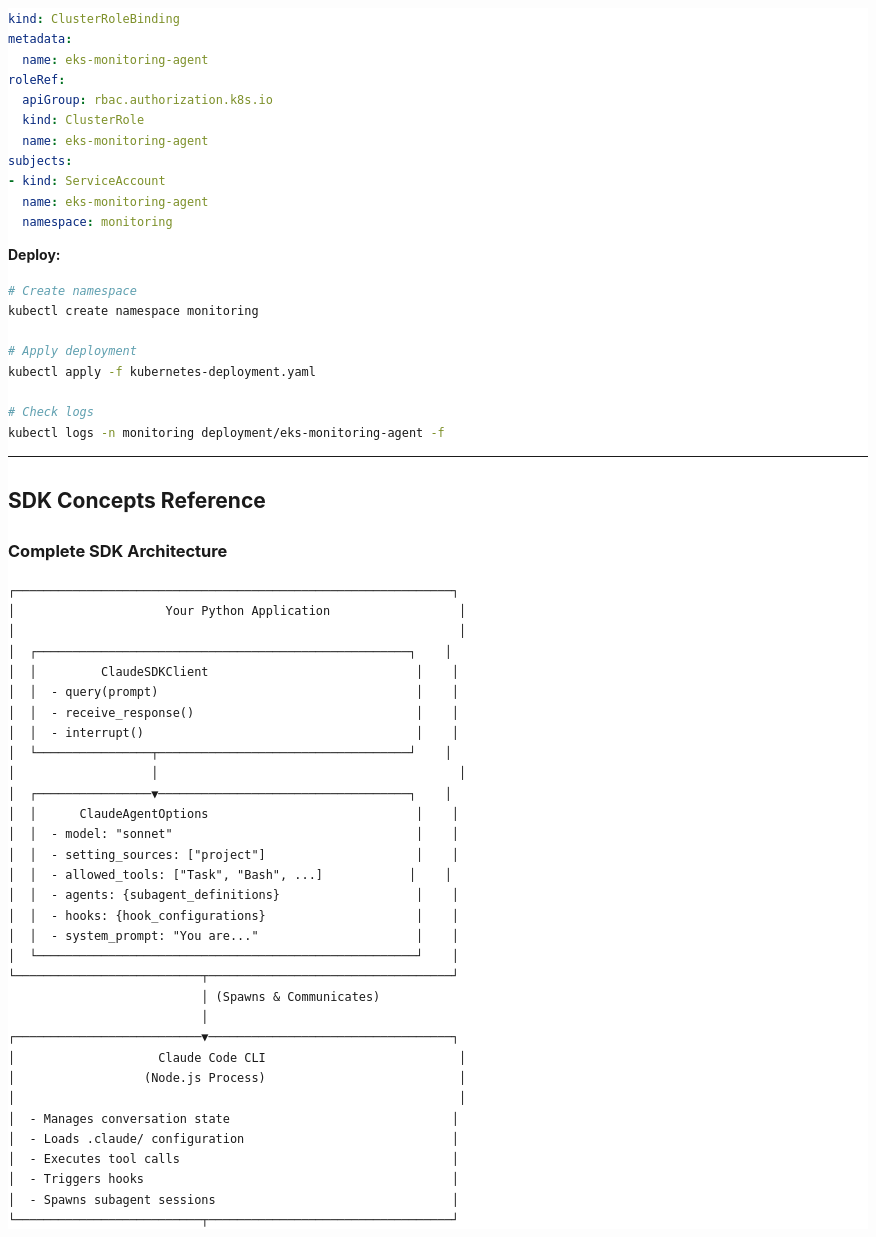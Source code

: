 ```yaml
kind: ClusterRoleBinding
metadata:
  name: eks-monitoring-agent
roleRef:
  apiGroup: rbac.authorization.k8s.io
  kind: ClusterRole
  name: eks-monitoring-agent
subjects:
- kind: ServiceAccount
  name: eks-monitoring-agent
  namespace: monitoring
```

**Deploy:**
```bash
# Create namespace
kubectl create namespace monitoring

# Apply deployment
kubectl apply -f kubernetes-deployment.yaml

# Check logs
kubectl logs -n monitoring deployment/eks-monitoring-agent -f
```

---

## SDK Concepts Reference

### Complete SDK Architecture

```
┌─────────────────────────────────────────────────────────────┐
│                     Your Python Application                  │
│                                                              │
│  ┌────────────────────────────────────────────────────┐    │
│  │         ClaudeSDKClient                             │    │
│  │  - query(prompt)                                    │    │
│  │  - receive_response()                               │    │
│  │  - interrupt()                                      │    │
│  └────────────────┬───────────────────────────────────┘    │
│                   │                                          │
│  ┌────────────────▼───────────────────────────────────┐    │
│  │      ClaudeAgentOptions                             │    │
│  │  - model: "sonnet"                                  │    │
│  │  - setting_sources: ["project"]                     │    │
│  │  - allowed_tools: ["Task", "Bash", ...]            │    │
│  │  - agents: {subagent_definitions}                   │    │
│  │  - hooks: {hook_configurations}                     │    │
│  │  - system_prompt: "You are..."                      │    │
│  └─────────────────────────────────────────────────────┘    │
└──────────────────────────┬──────────────────────────────────┘
                           │ (Spawns & Communicates)
                           │
┌──────────────────────────▼──────────────────────────────────┐
│                    Claude Code CLI                           │
│                  (Node.js Process)                           │
│                                                              │
│  - Manages conversation state                               │
│  - Loads .claude/ configuration                             │
│  - Executes tool calls                                      │
│  - Triggers hooks                                           │
│  - Spawns subagent sessions                                 │
└──────────────────────────┬──────────────────────────────────┘
```